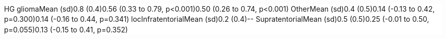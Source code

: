 <td style="vertical-align: top; text-align: left; white-space: normal; border-style: solid solid solid solid; border-width: 0pt 0pt 0pt 0.4pt;    padding: 6pt 6pt 6pt 6pt; background-color: rgb(242, 242, 242); font-weight: normal;"></td><td style="vertical-align: top; text-align: left; white-space: normal; border-style: solid solid solid solid; border-width: 0pt 0pt 0pt 0pt;    padding: 6pt 6pt 6pt 6pt; background-color: rgb(242, 242, 242); font-weight: normal;">HG glioma</td><td style="vertical-align: top; text-align: left; white-space: normal; border-style: solid solid solid solid; border-width: 0pt 0pt 0pt 0pt;    padding: 6pt 6pt 6pt 6pt; background-color: rgb(242, 242, 242); font-weight: normal;">Mean (sd)</td><td style="vertical-align: top; text-align: left; white-space: normal; border-style: solid solid solid solid; border-width: 0pt 0pt 0pt 0pt;    padding: 6pt 6pt 6pt 6pt; background-color: rgb(242, 242, 242); font-weight: normal;">0.8 (0.4)</td><td style="vertical-align: top; text-align: left; white-space: normal; border-style: solid solid solid solid; border-width: 0pt 0pt 0pt 0pt;    padding: 6pt 6pt 6pt 6pt; background-color: rgb(242, 242, 242); font-weight: normal;">0.56 (0.33 to 0.79, p&lt;0.001)</td><td style="vertical-align: top; text-align: left; white-space: normal; border-style: solid solid solid solid; border-width: 0pt 0.4pt 0pt 0pt;    padding: 6pt 6pt 6pt 6pt; background-color: rgb(242, 242, 242); font-weight: normal;">0.50 (0.26 to 0.74, p&lt;0.001)</td></tr>
<tr>
<td style="vertical-align: top; text-align: left; white-space: normal; border-style: solid solid solid solid; border-width: 0pt 0pt 0pt 0.4pt;    padding: 6pt 6pt 6pt 6pt; font-weight: normal;"></td><td style="vertical-align: top; text-align: left; white-space: normal; border-style: solid solid solid solid; border-width: 0pt 0pt 0pt 0pt;    padding: 6pt 6pt 6pt 6pt; font-weight: normal;">Other</td><td style="vertical-align: top; text-align: left; white-space: normal; border-style: solid solid solid solid; border-width: 0pt 0pt 0pt 0pt;    padding: 6pt 6pt 6pt 6pt; font-weight: normal;">Mean (sd)</td><td style="vertical-align: top; text-align: left; white-space: normal; border-style: solid solid solid solid; border-width: 0pt 0pt 0pt 0pt;    padding: 6pt 6pt 6pt 6pt; font-weight: normal;">0.4 (0.5)</td><td style="vertical-align: top; text-align: left; white-space: normal; border-style: solid solid solid solid; border-width: 0pt 0pt 0pt 0pt;    padding: 6pt 6pt 6pt 6pt; font-weight: normal;">0.14 (-0.13 to 0.42, p=0.300)</td><td style="vertical-align: top; text-align: left; white-space: normal; border-style: solid solid solid solid; border-width: 0pt 0.4pt 0pt 0pt;    padding: 6pt 6pt 6pt 6pt; font-weight: normal;">0.14 (-0.16 to 0.44, p=0.341)</td></tr>
<tr>
<td style="vertical-align: top; text-align: left; white-space: normal; border-style: solid solid solid solid; border-width: 0pt 0pt 0pt 0.4pt;    padding: 6pt 6pt 6pt 6pt; background-color: rgb(242, 242, 242); font-weight: normal;">loc</td><td style="vertical-align: top; text-align: left; white-space: normal; border-style: solid solid solid solid; border-width: 0pt 0pt 0pt 0pt;    padding: 6pt 6pt 6pt 6pt; background-color: rgb(242, 242, 242); font-weight: normal;">Infratentorial</td><td style="vertical-align: top; text-align: left; white-space: normal; border-style: solid solid solid solid; border-width: 0pt 0pt 0pt 0pt;    padding: 6pt 6pt 6pt 6pt; background-color: rgb(242, 242, 242); font-weight: normal;">Mean (sd)</td><td style="vertical-align: top; text-align: left; white-space: normal; border-style: solid solid solid solid; border-width: 0pt 0pt 0pt 0pt;    padding: 6pt 6pt 6pt 6pt; background-color: rgb(242, 242, 242); font-weight: normal;">0.2 (0.4)</td><td style="vertical-align: top; text-align: left; white-space: normal; border-style: solid solid solid solid; border-width: 0pt 0pt 0pt 0pt;    padding: 6pt 6pt 6pt 6pt; background-color: rgb(242, 242, 242); font-weight: normal;">-</td><td style="vertical-align: top; text-align: left; white-space: normal; border-style: solid solid solid solid; border-width: 0pt 0.4pt 0pt 0pt;    padding: 6pt 6pt 6pt 6pt; background-color: rgb(242, 242, 242); font-weight: normal;">-</td></tr>
<tr>
<td style="vertical-align: top; text-align: left; white-space: normal; border-style: solid solid solid solid; border-width: 0pt 0pt 0pt 0.4pt;    padding: 6pt 6pt 6pt 6pt; font-weight: normal;"></td><td style="vertical-align: top; text-align: left; white-space: normal; border-style: solid solid solid solid; border-width: 0pt 0pt 0pt 0pt;    padding: 6pt 6pt 6pt 6pt; font-weight: normal;">Supratentorial</td><td style="vertical-align: top; text-align: left; white-space: normal; border-style: solid solid solid solid; border-width: 0pt 0pt 0pt 0pt;    padding: 6pt 6pt 6pt 6pt; font-weight: normal;">Mean (sd)</td><td style="vertical-align: top; text-align: left; white-space: normal; border-style: solid solid solid solid; border-width: 0pt 0pt 0pt 0pt;    padding: 6pt 6pt 6pt 6pt; font-weight: normal;">0.5 (0.5)</td><td style="vertical-align: top; text-align: left; white-space: normal; border-style: solid solid solid solid; border-width: 0pt 0pt 0pt 0pt;    padding: 6pt 6pt 6pt 6pt; font-weight: normal;">0.25 (-0.01 to 0.50, p=0.055)</td><td style="vertical-align: top; text-align: left; white-space: normal; border-style: solid solid solid solid; border-width: 0pt 0.4pt 0pt 0pt;    padding: 6pt 6pt 6pt 6pt; font-weight: normal;">0.13 (-0.15 to 0.41, p=0.352)</td></tr>
<tr>